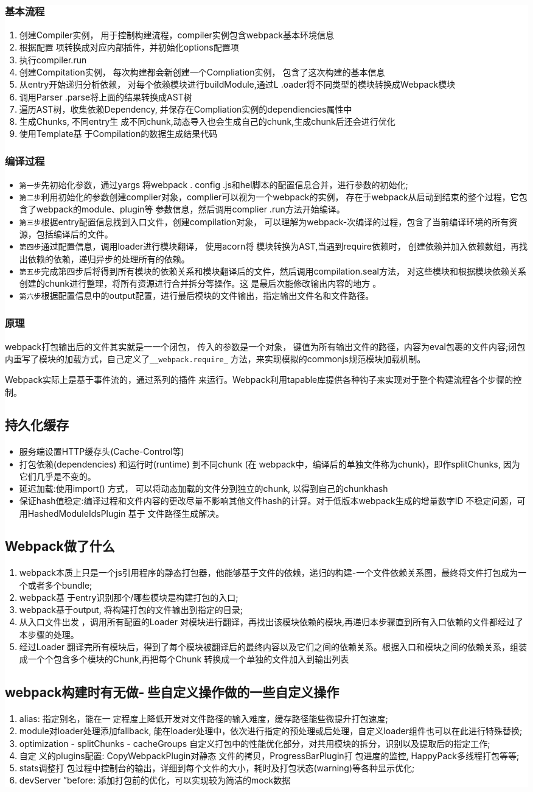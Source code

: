 ### 基本流程
1. 创建Compiler实例， 用于控制构建流程，compiler实例包含webpack基本环境信息
2. 根据配置 项转换成对应内部插件，并初始化options配置项
3. 执行compiler.run
4. 创建Compitation实例， 每次构建都会新创建一个Compliation实例， 包含了这次构建的基本信息
5. 从entry开始递归分析依赖， 对每个依赖模块进行buildModule,通过L .oader将不同类型的模块转换成Webpack模块
6. 调用Parser .parse将上面的结果转换成AST树
7. 遍历AST树，收集依赖Dependency, 并保存在Compliation实例的dependiencies属性中
8. 生成Chunks, 不同entry生 成不同chunk,动态导入也会生成自己的chunk,生成chunk后还会进行优化
9. 使用Template基 于Compilation的数据生成结果代码

### 编译过程
- `第一步`先初始化参数，通过yargs 将webpack . config .js和hel脚本的配置信息合并，进行参数的初始化;
- `第二步`利用初始化的参数创建complier对象，complier可以视为一个webpack的实例， 存在于webpack从启动到结束的整个过程，它包含了webpack的module、plugin等 参数信息，然后调用complier .run方法开始编译。
- `第三步`根据entry配置信息找到入口文件，创建compilation对象， 可以理解为webpack-次编译的过程，包含了当前编译环境的所有资源，包括编译后的文件。
- `第四步`通过配置信息，调用loader进行模块翻译， 使用acorn将 模块转换为AST,当遇到require依赖时， 创建依赖并加入依赖数组，再找出依赖的依赖，递归异步的处理所有的依赖。
- `第五步`完成第四步后将得到所有模块的依赖关系和模块翻译后的文件，然后调用compilation.seal方法， 对这些模块和根据模块依赖关系创建的chunk进行整理，将所有资源进行合并拆分等操作。这
是最后次能修改输出内容的地方 。
- `第六步`根据配置信息中的output配置，进行最后模块的文件输出，指定输出文件名和文件路径。

### 原理

webpack打包输出后的文件其实就是一一个闭包， 传入的参数是一个对象， 键值为所有输出文件的路径，内容为eval包裹的文件内容;闭包内重写了模块的加载方式，自己定义了`__webpack.require_` 方法，来实现模拟的commonjs规范模块加载机制。

Webpack实际上是基于事件流的，通过系列的插件 来运行。Webpack利用tapable库提供各种钩子来实现对于整个构建流程各个步骤的控制。

## 持久化缓存

- 服务端设置HTTP缓存头(Cache-Control等)
- 打包依赖(dependencies) 和运行时(runtime) 到不同chunk (在 webpack中，编译后的单独文件称为chunk)，即作splitChunks, 因为它们几乎是不变的。
- 延迟加载:使用import() 方式， 可以将动态加载的文件分到独立的chunk, 以得到自己的chunkhash
- 保证hash值稳定:编译过程和文件内容的更改尽量不影响其他文件hash的计算。对于低版本webpack生成的增量数字ID 不稳定问题，可用HashedModuleIdsPlugin 基于 文件路径生成解决。

##   Webpack做了什么
1. webpack本质上只是一个js引用程序的静态打包器，他能够基于文件的依赖，递归的构建-一个文件依赖关系图，最终将文件打包成为一个或者多个bundle; 
2. webpack基 于entry识别那个/哪些模块是构建打包的入口;
3. webpack基于output, 将构建打包的文件输出到指定的目录;
4. 从入口文件出发 ，调用所有配置的Loader 对模块进行翻译，再找出该模块依赖的模块,再递归本步骤直到所有入口依赖的文件都经过了本步骤的处理。
5. 经过Loader 翻译完所有模块后，得到了每个模块被翻译后的最终内容以及它们之间的依赖关系。根据入口和模块之间的依赖关系，组装成一个个包含多个模块的Chunk,再把每个Chunk 转换成一个单独的文件加入到输出列表

##  webpack构建时有无做- 些自定义操作做的一些自定义操作
1. alias: 指定别名，能在一 定程度上降低开发对文件路径的输入难度，缓存路径能些微提升打包速度;
2. module对loader处理添加fallback, 能在loader处理中，依次进行指定的预处理或后处理，自定义loader组件也可以在此进行特殊替换;
3. optimization - splitChunks - cacheGroups 自定义打包中的性能优化部分，对共用模块的拆分，识别以及提取后的指定工作;
4. 自定 义的plugins配置: CopyWebpackPlugin对静态 文件的拷贝，ProgressBarPlugin打 包进度的监控, HappyPack多线程打包等等;
5. stats调整打 包过程中控制台的输出，详细到每个文件的大小，耗时及打包状态(warning)等各种显示优化;
5. devServer ”before: 添加打包前的优化，可以实现较为简洁的mock数据
